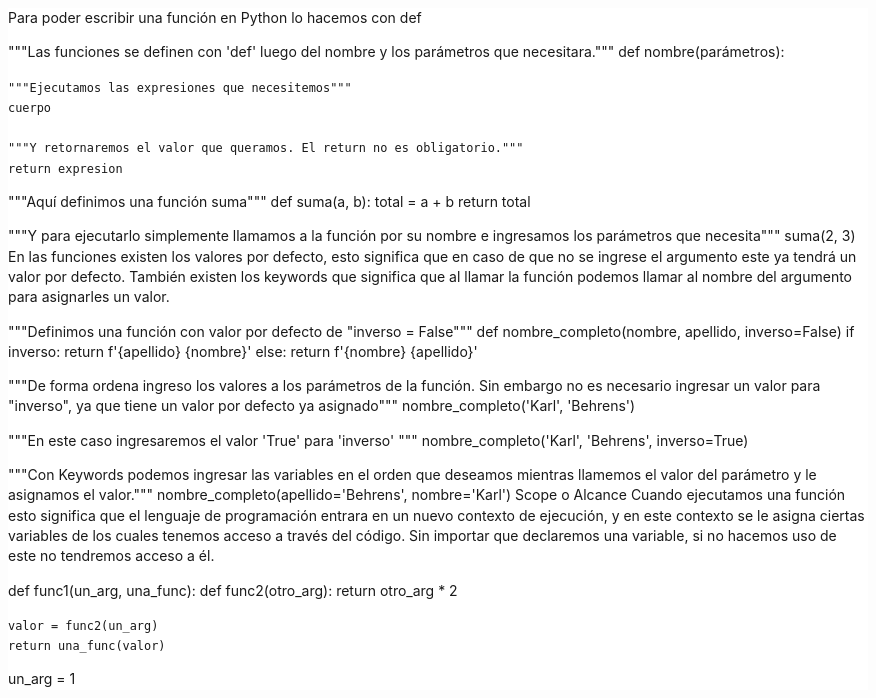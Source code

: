 Para poder escribir una función en Python lo hacemos con def

"""Las funciones se definen con 'def' luego del nombre y los parámetros que necesitara."""
def nombre(parámetros):

    """Ejecutamos las expresiones que necesitemos"""
    cuerpo

    """Y retornaremos el valor que queramos. El return no es obligatorio."""
    return expresion

"""Aquí definimos una función suma"""
def suma(a, b):
    total = a + b
    return total

"""Y para ejecutarlo simplemente llamamos a la
función por su nombre e ingresamos los parámetros que necesita"""
suma(2, 3)
En las funciones existen los valores por defecto, esto significa que en caso de que no se ingrese el argumento este ya tendrá un valor por defecto. También existen los keywords que significa que al llamar la función podemos llamar al nombre del argumento para asignarles un valor.

"""Definimos una función con valor por defecto de "inverso = False"""
def nombre_completo(nombre, apellido, inverso=False)
    if inverso:
        return f'{apellido} {nombre}'
    else:
        return f'{nombre} {apellido}'

"""De forma ordena ingreso los valores a los parámetros de la función.
Sin embargo no es necesario ingresar un valor para "inverso", ya que
tiene un valor por defecto ya asignado"""
nombre_completo('Karl', 'Behrens')

"""En este caso ingresaremos el valor 'True' para 'inverso' """
nombre_completo('Karl', 'Behrens', inverso=True)

"""Con Keywords podemos ingresar las variables en el orden que
deseamos mientras llamemos el valor del parámetro y
le asignamos el valor."""
nombre_completo(apellido='Behrens', nombre='Karl')
Scope o Alcance
Cuando ejecutamos una función esto significa que el lenguaje de programación entrara en un nuevo contexto de ejecución, y en este contexto se le asigna ciertas variables de los cuales tenemos acceso a través del código. Sin importar que declaremos una variable, si no hacemos uso de este no tendremos acceso a él.

def func1(un_arg, una_func):
    def func2(otro_arg):
        return otro_arg * 2

    valor = func2(un_arg)
    return una_func(valor)

un_arg = 1
